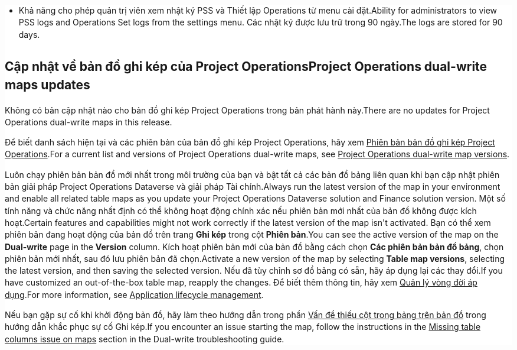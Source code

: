 - <span data-ttu-id="1125f-110">Khả năng cho phép quản trị viên xem nhật ký PSS và Thiết lập Operations từ menu cài đặt.</span><span class="sxs-lookup"><span data-stu-id="1125f-110">Ability for administrators to view PSS logs and Operations Set logs from the settings menu.</span></span> <span data-ttu-id="1125f-111">Các nhật ký được lưu trữ trong 90 ngày.</span><span class="sxs-lookup"><span data-stu-id="1125f-111">The logs are stored for 90 days.</span></span>

## <a name="project-operations-dual-write-maps-updates"></a><span data-ttu-id="1125f-112">Cập nhật về bản đồ ghi kép của Project Operations</span><span class="sxs-lookup"><span data-stu-id="1125f-112">Project Operations dual-write maps updates</span></span>

<span data-ttu-id="1125f-113">Không có bản cập nhật nào cho bản đồ ghi kép Project Operations trong bản phát hành này.</span><span class="sxs-lookup"><span data-stu-id="1125f-113">There are no updates for Project Operations dual-write maps in this release.</span></span>

<span data-ttu-id="1125f-114">Để biết danh sách hiện tại và các phiên bản của bản đồ ghi kép Project Operations, hãy xem [Phiên bản bản đồ ghi kép Project Operations](../environment/resource-dual-write-maps.md).</span><span class="sxs-lookup"><span data-stu-id="1125f-114">For a current list and versions of Project Operations dual-write maps, see [Project Operations dual-write map versions](../environment/resource-dual-write-maps.md).</span></span>

<span data-ttu-id="1125f-115">Luôn chạy phiên bản bản đồ mới nhất trong môi trường của bạn và bật tất cả các bản đồ bảng liên quan khi bạn cập nhật phiên bản giải pháp Project Operations Dataverse và giải pháp Tài chính.</span><span class="sxs-lookup"><span data-stu-id="1125f-115">Always run the latest version of the map in your environment and enable all related table maps as you update your Project Operations Dataverse solution and Finance solution version.</span></span> <span data-ttu-id="1125f-116">Một số tính năng và chức năng nhất định có thể không hoạt động chính xác nếu phiên bản mới nhất của bản đồ không được kích hoạt.</span><span class="sxs-lookup"><span data-stu-id="1125f-116">Certain features and capabilities might not work correctly if the latest version of the map isn't activated.</span></span> <span data-ttu-id="1125f-117">Bạn có thể xem phiên bản đang hoạt động của bản đồ trên trang **Ghi kép** trong cột **Phiên bản**.</span><span class="sxs-lookup"><span data-stu-id="1125f-117">You can see the active version of the map on the **Dual-write** page in the **Version** column.</span></span> <span data-ttu-id="1125f-118">Kích hoạt phiên bản mới của bản đồ bằng cách chọn **Các phiên bản bản đồ bảng**, chọn phiên bản mới nhất, sau đó lưu phiên bản đã chọn.</span><span class="sxs-lookup"><span data-stu-id="1125f-118">Activate a new version of the map by selecting **Table map versions**, selecting the latest version, and then saving the selected version.</span></span> <span data-ttu-id="1125f-119">Nếu đã tùy chỉnh sơ đồ bảng có sẵn, hãy áp dụng lại các thay đổi.</span><span class="sxs-lookup"><span data-stu-id="1125f-119">If you have customized an out-of-the-box table map, reapply the changes.</span></span> <span data-ttu-id="1125f-120">Để biết thêm thông tin, hãy xem [Quản lý vòng đời áp dụng](/dynamics365/fin-ops-core/dev-itpro/data-entities/dual-write/app-lifecycle-management).</span><span class="sxs-lookup"><span data-stu-id="1125f-120">For more information, see [Application lifecycle management](/dynamics365/fin-ops-core/dev-itpro/data-entities/dual-write/app-lifecycle-management).</span></span>

<span data-ttu-id="1125f-121">Nếu bạn gặp sự cố khi khởi động bản đồ, hãy làm theo hướng dẫn trong phần [Vấn đề thiếu cột trong bảng trên bản đồ](/dynamics365/fin-ops-core/dev-itpro/data-entities/dual-write/dual-write-troubleshooting-finops-upgrades#missing-table-columns-issue-on-maps) trong hướng dẫn khắc phục sự cố Ghi kép.</span><span class="sxs-lookup"><span data-stu-id="1125f-121">If you encounter an issue starting the map, follow the instructions in the [Missing table columns issue on maps](/dynamics365/fin-ops-core/dev-itpro/data-entities/dual-write/dual-write-troubleshooting-finops-upgrades#missing-table-columns-issue-on-maps) section in the Dual-write troubleshooting guide.</span></span>

